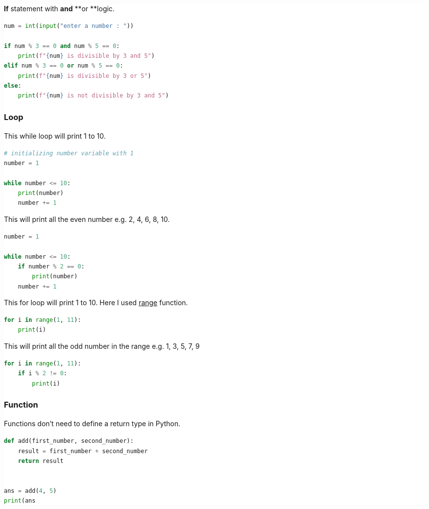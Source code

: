 **If** statement with **and** **or **logic.

```py
num = int(input("enter a number : "))

if num % 3 == 0 and num % 5 == 0:
    print(f"{num} is divisible by 3 and 5")
elif num % 3 == 0 or num % 5 == 0:
    print(f"{num} is divisible by 3 or 5")
else:
    print(f"{num} is not divisible by 3 and 5")
```

### **Loop**

This while loop will print 1 to 10.

```py
# initializing number variable with 1
number = 1

while number <= 10:
    print(number)
    number += 1
```

This will print all the even number e.g. 2, 4, 6, 8, 10.

```py
number = 1

while number <= 10:
    if number % 2 == 0:
        print(number)
    number += 1
```

This for loop will print 1 to 10. Here I used [range](https://docs.python.org/3/library/stdtypes.html#range) function.

```py
for i in range(1, 11):
    print(i)
```

This will print all the odd number in the range e.g. 1, 3, 5, 7, 9

```py
for i in range(1, 11):
    if i % 2 != 0:
        print(i)
```

### **Function**

Functions don’t need to define a return type in Python.

```py
def add(first_number, second_number):
    result = first_number + second_number
    return result


ans = add(4, 5)
print(ans
```

